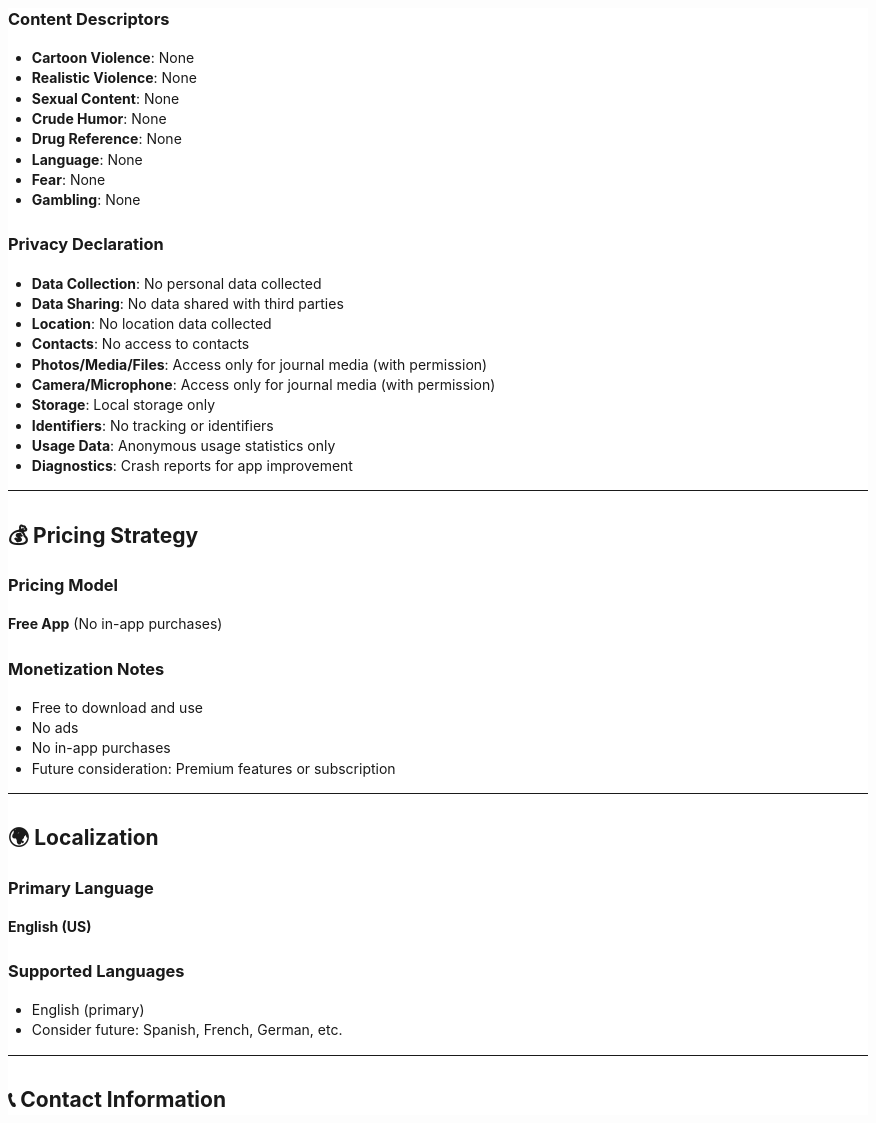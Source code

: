 ### Content Descriptors
- **Cartoon Violence**: None
- **Realistic Violence**: None
- **Sexual Content**: None
- **Crude Humor**: None
- **Drug Reference**: None
- **Language**: None
- **Fear**: None
- **Gambling**: None

### Privacy Declaration
- **Data Collection**: No personal data collected
- **Data Sharing**: No data shared with third parties
- **Location**: No location data collected
- **Contacts**: No access to contacts
- **Photos/Media/Files**: Access only for journal media (with permission)
- **Camera/Microphone**: Access only for journal media (with permission)
- **Storage**: Local storage only
- **Identifiers**: No tracking or identifiers
- **Usage Data**: Anonymous usage statistics only
- **Diagnostics**: Crash reports for app improvement

---

## 💰 Pricing Strategy

### Pricing Model
**Free App** (No in-app purchases)

### Monetization Notes
- Free to download and use
- No ads
- No in-app purchases
- Future consideration: Premium features or subscription

---

## 🌍 Localization

### Primary Language
**English (US)**

### Supported Languages
- English (primary)
- Consider future: Spanish, French, German, etc.

---

## 📞 Contact Information
